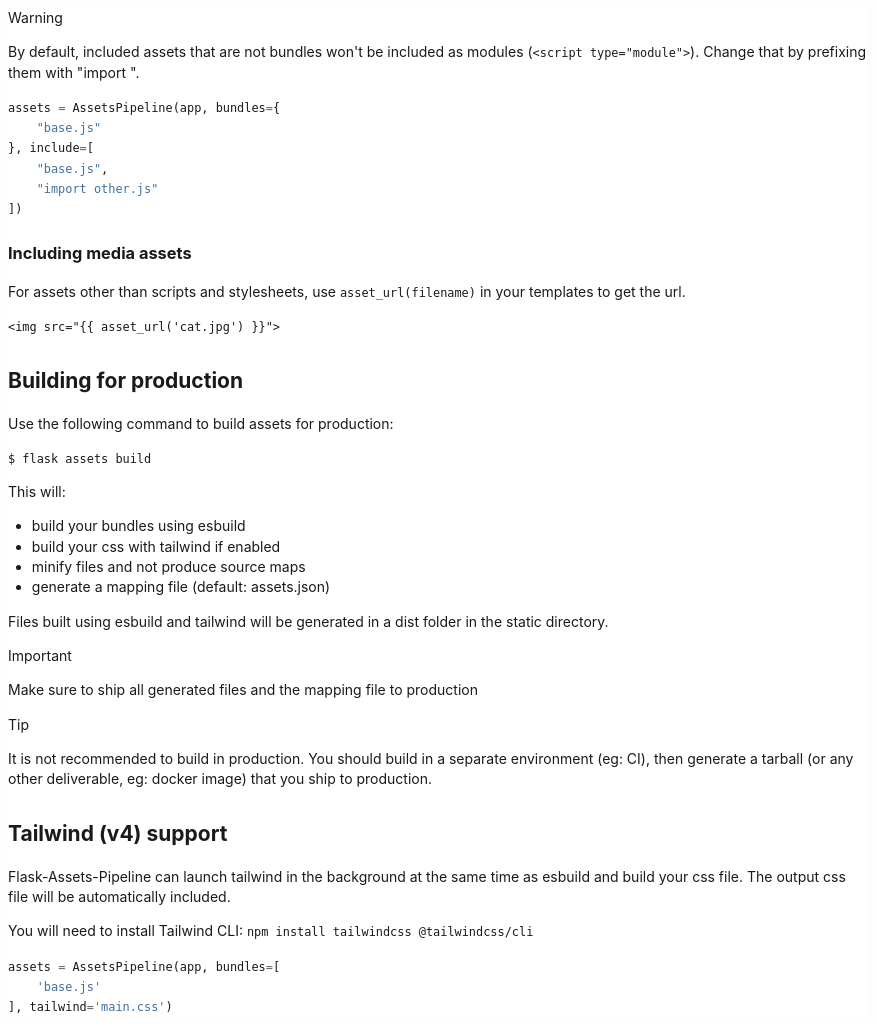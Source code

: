 > [!WARNING]
> By default, included assets that are not bundles won't be included as modules (`<script type="module">`). Change that by prefixing them with "import ".
>
> ```python
> assets = AssetsPipeline(app, bundles={
>     "base.js"
> }, include=[
>     "base.js",
>     "import other.js"
> ])
> ```

### Including media assets

For assets other than scripts and stylesheets, use `asset_url(filename)` in your templates to get the url.

```jinja
<img src="{{ asset_url('cat.jpg') }}">
```

## Building for production

Use the following command to build assets for production:

    $ flask assets build

This will:

 - build your bundles using esbuild
 - build your css with tailwind if enabled
 - minify files and not produce source maps
 - generate a mapping file (default: assets.json)

Files built using esbuild and tailwind will be generated in a dist folder in the static directory.

> [!IMPORTANT]
> Make sure to ship all generated files and the mapping file to production

> [!TIP]
> It is not recommended to build in production. You should build in a separate environment (eg: CI),
> then generate a tarball (or any other deliverable, eg: docker image) that you ship to production.

## Tailwind (v4) support

Flask-Assets-Pipeline can launch tailwind in the background at the same time as esbuild and build your css file.
The output css file will be automatically included.

You will need to install Tailwind CLI: `npm install tailwindcss @tailwindcss/cli`

```python
assets = AssetsPipeline(app, bundles=[
    'base.js'
], tailwind='main.css')
```
